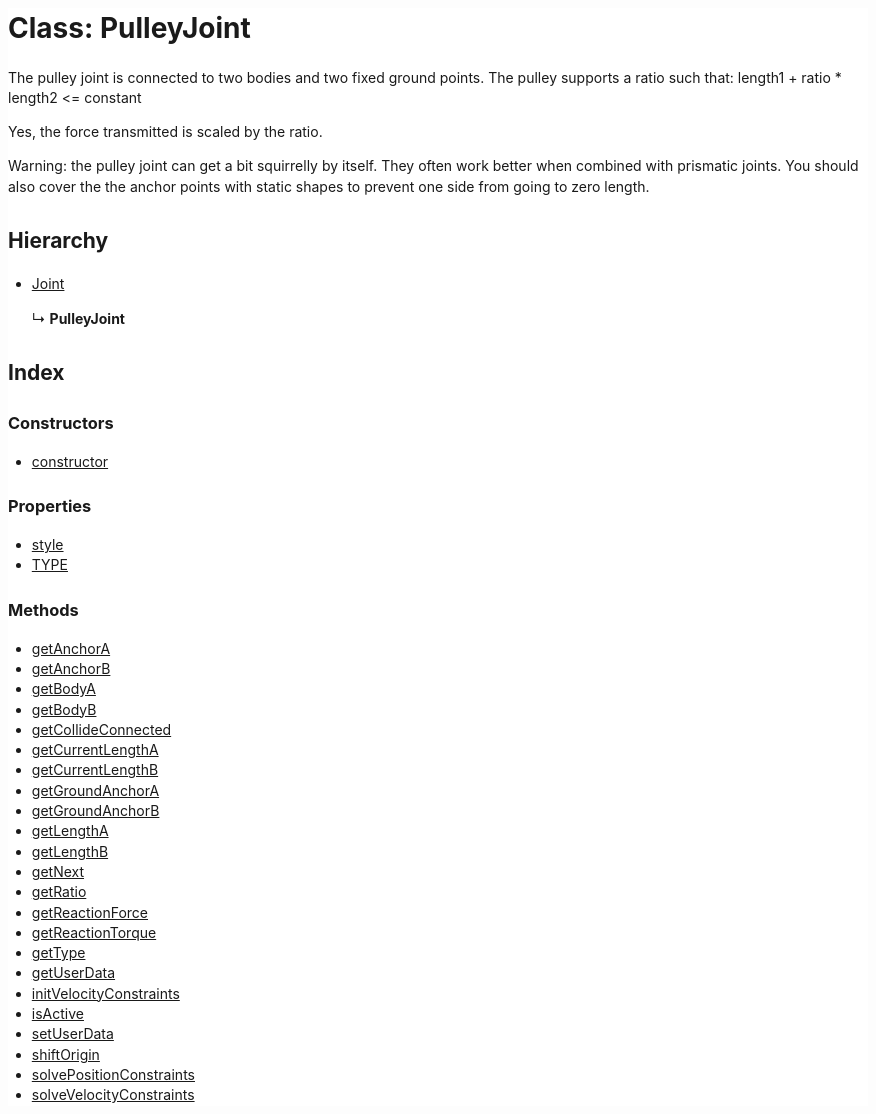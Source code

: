 
# Class: PulleyJoint

The pulley joint is connected to two bodies and two fixed ground points. The
pulley supports a ratio such that: length1 + ratio * length2 <= constant

Yes, the force transmitted is scaled by the ratio.

Warning: the pulley joint can get a bit squirrelly by itself. They often work
better when combined with prismatic joints. You should also cover the the
anchor points with static shapes to prevent one side from going to zero
length.

## Hierarchy

* [Joint](/api/classes/joint)

  ↳ **PulleyJoint**

## Index

### Constructors

* [constructor](/api/classes/pulleyjoint#constructor)

### Properties

* [style](/api/classes/pulleyjoint#style)
* [TYPE](/api/classes/pulleyjoint#static-type)

### Methods

* [getAnchorA](/api/classes/pulleyjoint#getanchora)
* [getAnchorB](/api/classes/pulleyjoint#getanchorb)
* [getBodyA](/api/classes/pulleyjoint#getbodya)
* [getBodyB](/api/classes/pulleyjoint#getbodyb)
* [getCollideConnected](/api/classes/pulleyjoint#getcollideconnected)
* [getCurrentLengthA](/api/classes/pulleyjoint#getcurrentlengtha)
* [getCurrentLengthB](/api/classes/pulleyjoint#getcurrentlengthb)
* [getGroundAnchorA](/api/classes/pulleyjoint#getgroundanchora)
* [getGroundAnchorB](/api/classes/pulleyjoint#getgroundanchorb)
* [getLengthA](/api/classes/pulleyjoint#getlengtha)
* [getLengthB](/api/classes/pulleyjoint#getlengthb)
* [getNext](/api/classes/pulleyjoint#getnext)
* [getRatio](/api/classes/pulleyjoint#getratio)
* [getReactionForce](/api/classes/pulleyjoint#getreactionforce)
* [getReactionTorque](/api/classes/pulleyjoint#getreactiontorque)
* [getType](/api/classes/pulleyjoint#gettype)
* [getUserData](/api/classes/pulleyjoint#getuserdata)
* [initVelocityConstraints](/api/classes/pulleyjoint#initvelocityconstraints)
* [isActive](/api/classes/pulleyjoint#isactive)
* [setUserData](/api/classes/pulleyjoint#setuserdata)
* [shiftOrigin](/api/classes/pulleyjoint#shiftorigin)
* [solvePositionConstraints](/api/classes/pulleyjoint#solvepositionconstraints)
* [solveVelocityConstraints](/api/classes/pulleyjoint#solvevelocityconstraints)
